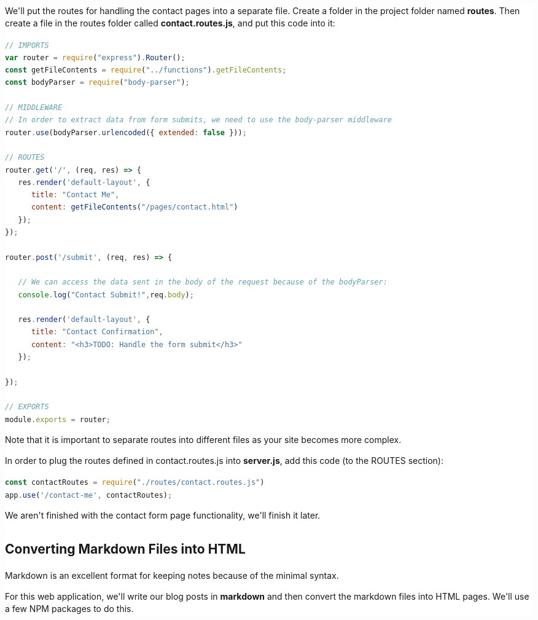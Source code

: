 We'll put the routes for handling the contact pages into a separate file.
Create a folder in the project folder named **routes**.
Then create a file in the routes folder called **contact.routes.js**, and put this code into it:
```js
// IMPORTS
var router = require("express").Router();
const getFileContents = require("../functions").getFileContents;
const bodyParser = require("body-parser");

// MIDDLEWARE
// In order to extract data from form submits, we need to use the body-parser middleware
router.use(bodyParser.urlencoded({ extended: false }));

// ROUTES
router.get('/', (req, res) => {
   res.render('default-layout', {
      title: "Contact Me",
      content: getFileContents("/pages/contact.html")
   });
});

router.post('/submit', (req, res) => {
   
   // We can access the data sent in the body of the request because of the bodyParser:
   console.log("Contact Submit!",req.body);

   res.render('default-layout', {
      title: "Contact Confirmation",
      content: "<h3>TODO: Handle the form submit</h3>"
   });
   
});

// EXPORTS
module.exports = router;
```
Note that it is important to separate routes into different files as your site becomes more complex.

In order to plug the routes defined in contact.routes.js into **server.js**, add this code (to the ROUTES section):
```js
const contactRoutes = require("./routes/contact.routes.js")
app.use('/contact-me', contactRoutes);
```

We aren't finished with the contact form page functionality, we'll finish it later.


## Converting Markdown Files into HTML
Markdown is an excellent format for keeping notes because of the minimal syntax.

For this web application, we'll write our blog posts in **markdown** and then convert the
markdown files into HTML pages. We'll use a few NPM packages to do this.
